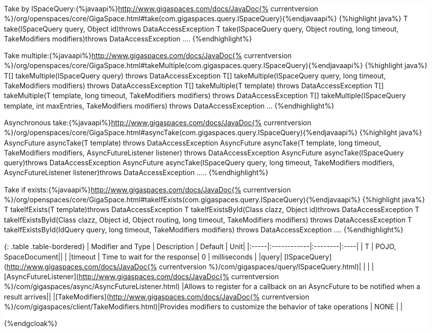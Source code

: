 Take by ISpaceQuery:{%javaapi%}http://www.gigaspaces.com/docs/JavaDoc{% currentversion %}/org/openspaces/core/GigaSpace.html#take(com.gigaspaces.query.ISpaceQuery){%endjavaapi%}
{%highlight java%}
<T> T take(ISpaceQuery<T> query, Object id)throws DataAccessException
<T> T take(ISpaceQuery<T> query, Object routing, long timeout, TakeModifiers modifiers)throws DataAccessException
....
{%endhighlight%}

Take multiple:{%javaapi%}http://www.gigaspaces.com/docs/JavaDoc{% currentversion %}/org/openspaces/core/GigaSpace.html#takeMultiple(com.gigaspaces.query.ISpaceQuery){%endjavaapi%}
{%highlight java%}
<T> T[] takeMultiple(ISpaceQuery<T> query) throws DataAccessException
<T> T[] takeMultiple(ISpaceQuery<T> query, long timeout, TakeModifiers modifiers) throws DataAccessException
<T> T[] takeMultiple(T template) throws DataAccessException
<T> T[] takeMultiple(T template, long timeout, TakeModifiers modifiers) throws DataAccessException
<T> T[] takeMultiple(ISpaceQuery<T> template, int maxEntries, TakeModifiers modifiers) throws DataAccessException
...
{%endhighlight%}

Asynchronous take:{%javaapi%}http://www.gigaspaces.com/docs/JavaDoc{% currentversion %}/org/openspaces/core/GigaSpace.html#asyncTake(com.gigaspaces.query.ISpaceQuery){%endjavaapi%}
{%highlight java%}
<T> AsyncFuture<T> asyncTake(T template) throws DataAccessException
<T> AsyncFuture<T> asyncTake(T template, long timeout, TakeModifiers modifiers, AsyncFutureListener<T> listener) throws DataAccessException
<T> AsyncFuture<T> asyncTake(ISpaceQuery<T> query)throws DataAccessException
<T> AsyncFuture<T> asyncTake(ISpaceQuery<T> query, long timeout, TakeModifiers modifiers, AsyncFutureListener<T> listener)throws DataAccessException
.....
{%endhighlight%}

Take if exists:{%javaapi%}http://www.gigaspaces.com/docs/JavaDoc{% currentversion %}/org/openspaces/core/GigaSpace.html#takeIfExists(com.gigaspaces.query.ISpaceQuery){%endjavaapi%}
{%highlight java%}
<T> T takeIfExists(T template)throws DataAccessException
<T> T takeIfExistsById(Class<T> clazz, Object id)throws DataAccessException
<T> T takeIfExistsById(Class<T> clazz, Object id, Object routing, long timeout, TakeModifiers modifiers) throws DataAccessException
<T> T takeIfExistsById(IdQuery<T> query, long timeout, TakeModifiers modifiers) throws DataAccessException
....
{%endhighlight%}



{: .table .table-bordered}
| Modifier and Type | Description | Default | Unit|
|:-----|:------------|:--------|:----|
| T          | POJO, SpaceDocument|| |
|timeout     | Time to wait for the response| 0  |  milliseconds |
|query| [ISpaceQuery](http://www.gigaspaces.com/docs/JavaDoc{% currentversion %}/com/gigaspaces/query/ISpaceQuery.html)|      | |
|[AsyncFutureListener](http://www.gigaspaces.com/docs/JavaDoc{% currentversion %}/com/gigaspaces/async/AsyncFutureListener.html) |Allows to register for a callback on an AsyncFuture to be notified when a result arrives||
|[TakeModifiers](http://www.gigaspaces.com/docs/JavaDoc{% currentversion %}/com/gigaspaces/client/TakeModifiers.html)|Provides modifiers to customize the behavior of take operations | NONE  |  |

{%endgcloak%}